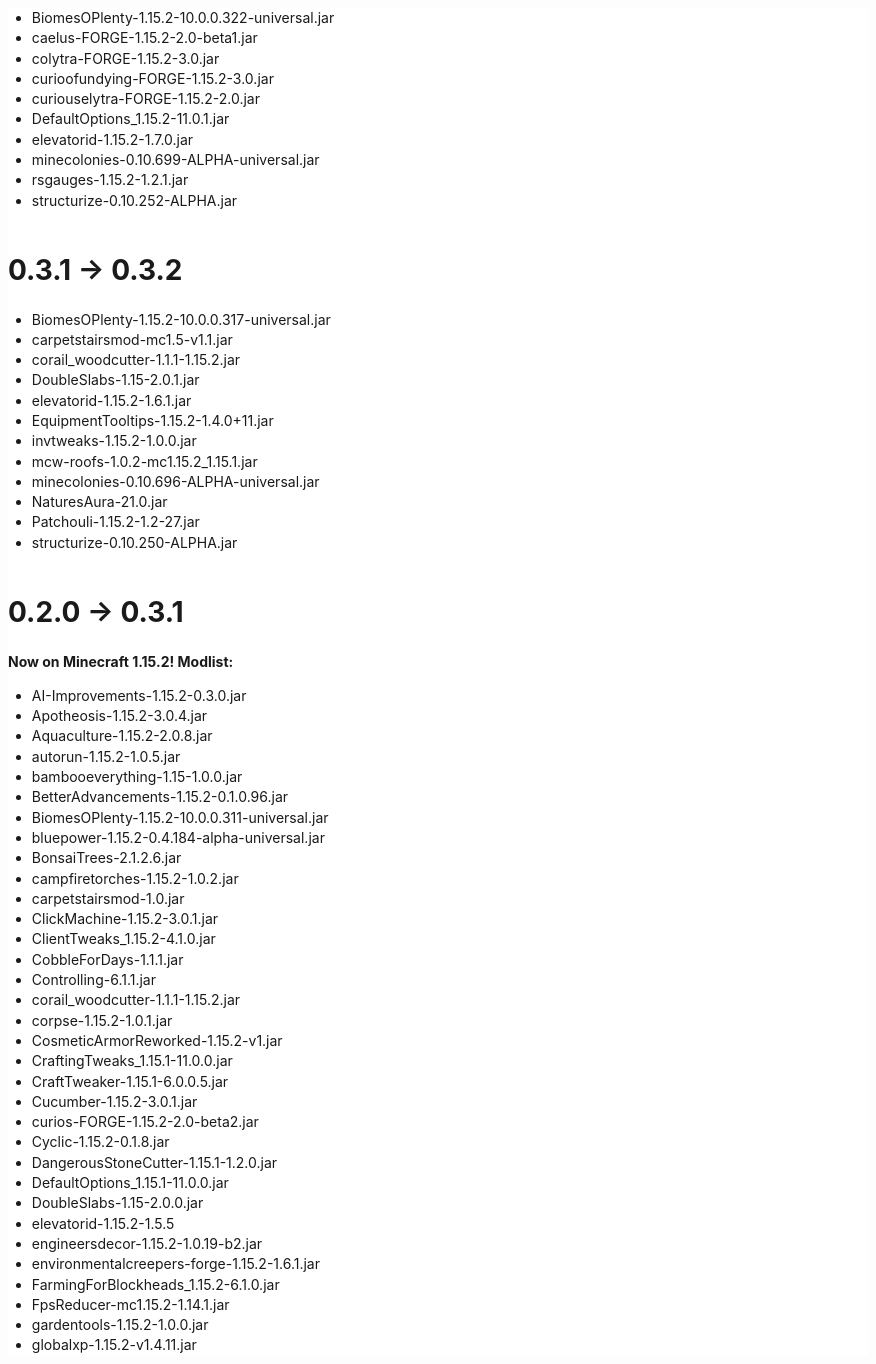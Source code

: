 * BiomesOPlenty-1.15.2-10.0.0.322-universal.jar
* caelus-FORGE-1.15.2-2.0-beta1.jar
* colytra-FORGE-1.15.2-3.0.jar
* curioofundying-FORGE-1.15.2-3.0.jar
* curiouselytra-FORGE-1.15.2-2.0.jar
* DefaultOptions_1.15.2-11.0.1.jar
* elevatorid-1.15.2-1.7.0.jar
* minecolonies-0.10.699-ALPHA-universal.jar
* rsgauges-1.15.2-1.2.1.jar
* structurize-0.10.252-ALPHA.jar

# 0.3.1 -> 0.3.2

* BiomesOPlenty-1.15.2-10.0.0.317-universal.jar
* carpetstairsmod-mc1.5-v1.1.jar
* corail_woodcutter-1.1.1-1.15.2.jar
* DoubleSlabs-1.15-2.0.1.jar
* elevatorid-1.15.2-1.6.1.jar
* EquipmentTooltips-1.15.2-1.4.0+11.jar
* invtweaks-1.15.2-1.0.0.jar
* mcw-roofs-1.0.2-mc1.15.2_1.15.1.jar
* minecolonies-0.10.696-ALPHA-universal.jar
* NaturesAura-21.0.jar
* Patchouli-1.15.2-1.2-27.jar
* structurize-0.10.250-ALPHA.jar

# 0.2.0 -> 0.3.1

**Now on Minecraft 1.15.2! Modlist:**

* AI-Improvements-1.15.2-0.3.0.jar
* Apotheosis-1.15.2-3.0.4.jar
* Aquaculture-1.15.2-2.0.8.jar
* autorun-1.15.2-1.0.5.jar
* bambooeverything-1.15-1.0.0.jar
* BetterAdvancements-1.15.2-0.1.0.96.jar
* BiomesOPlenty-1.15.2-10.0.0.311-universal.jar
* bluepower-1.15.2-0.4.184-alpha-universal.jar
* BonsaiTrees-2.1.2.6.jar
* campfiretorches-1.15.2-1.0.2.jar
* carpetstairsmod-1.0.jar
* ClickMachine-1.15.2-3.0.1.jar
* ClientTweaks_1.15.2-4.1.0.jar
* CobbleForDays-1.1.1.jar
* Controlling-6.1.1.jar
* corail_woodcutter-1.1.1-1.15.2.jar
* corpse-1.15.2-1.0.1.jar
* CosmeticArmorReworked-1.15.2-v1.jar
* CraftingTweaks_1.15.1-11.0.0.jar
* CraftTweaker-1.15.1-6.0.0.5.jar
* Cucumber-1.15.2-3.0.1.jar
* curios-FORGE-1.15.2-2.0-beta2.jar
* Cyclic-1.15.2-0.1.8.jar
* DangerousStoneCutter-1.15.1-1.2.0.jar
* DefaultOptions_1.15.1-11.0.0.jar
* DoubleSlabs-1.15-2.0.0.jar
* elevatorid-1.15.2-1.5.5
* engineersdecor-1.15.2-1.0.19-b2.jar
* environmentalcreepers-forge-1.15.2-1.6.1.jar
* FarmingForBlockheads_1.15.2-6.1.0.jar
* FpsReducer-mc1.15.2-1.14.1.jar
* gardentools-1.15.2-1.0.0.jar
* globalxp-1.15.2-v1.4.11.jar